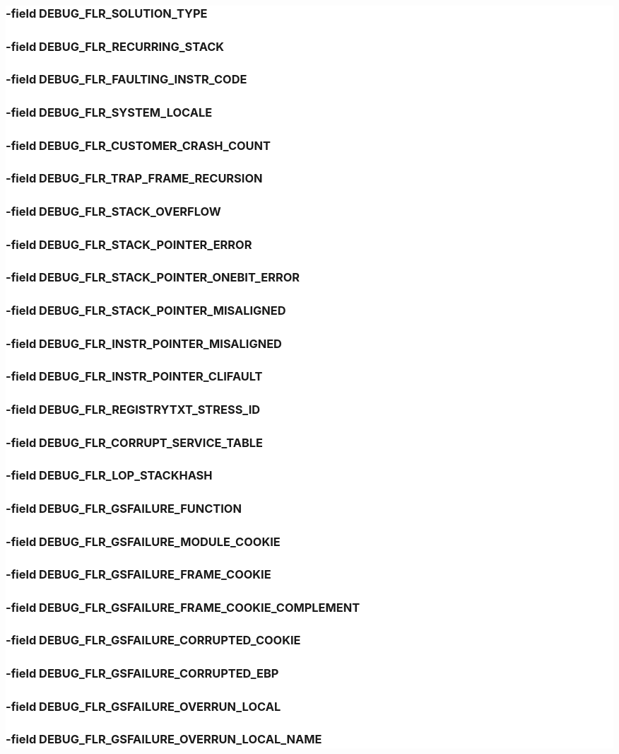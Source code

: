 ### -field DEBUG_FLR_SOLUTION_TYPE

### -field DEBUG_FLR_RECURRING_STACK

### -field DEBUG_FLR_FAULTING_INSTR_CODE

### -field DEBUG_FLR_SYSTEM_LOCALE

### -field DEBUG_FLR_CUSTOMER_CRASH_COUNT

### -field DEBUG_FLR_TRAP_FRAME_RECURSION

### -field DEBUG_FLR_STACK_OVERFLOW

### -field DEBUG_FLR_STACK_POINTER_ERROR

### -field DEBUG_FLR_STACK_POINTER_ONEBIT_ERROR

### -field DEBUG_FLR_STACK_POINTER_MISALIGNED

### -field DEBUG_FLR_INSTR_POINTER_MISALIGNED

### -field DEBUG_FLR_INSTR_POINTER_CLIFAULT

### -field DEBUG_FLR_REGISTRYTXT_STRESS_ID

### -field DEBUG_FLR_CORRUPT_SERVICE_TABLE

### -field DEBUG_FLR_LOP_STACKHASH

### -field DEBUG_FLR_GSFAILURE_FUNCTION

### -field DEBUG_FLR_GSFAILURE_MODULE_COOKIE

### -field DEBUG_FLR_GSFAILURE_FRAME_COOKIE

### -field DEBUG_FLR_GSFAILURE_FRAME_COOKIE_COMPLEMENT

### -field DEBUG_FLR_GSFAILURE_CORRUPTED_COOKIE

### -field DEBUG_FLR_GSFAILURE_CORRUPTED_EBP

### -field DEBUG_FLR_GSFAILURE_OVERRUN_LOCAL

### -field DEBUG_FLR_GSFAILURE_OVERRUN_LOCAL_NAME
